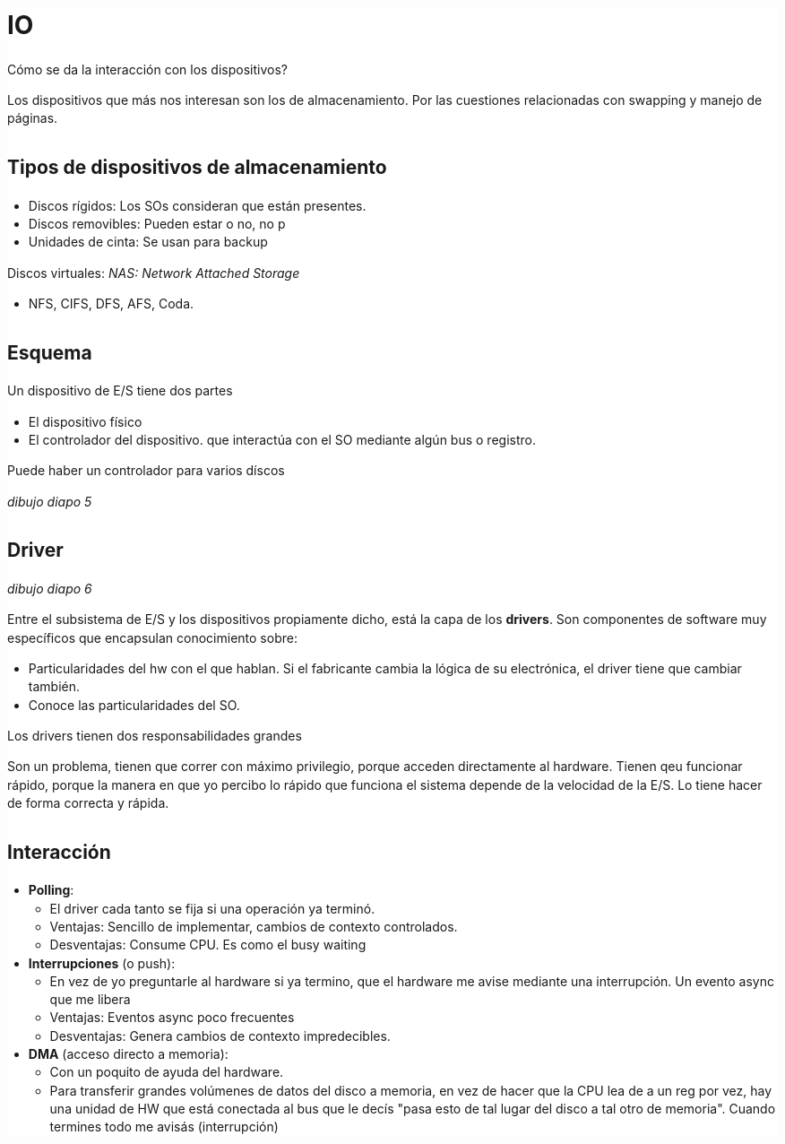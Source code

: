 # IO

Cómo se da la interacción con los dispositivos?

Los dispositivos que más nos interesan son los de almacenamiento. Por las
cuestiones relacionadas con swapping y manejo de páginas.

## Tipos de dispositivos de almacenamiento

- Discos rígidos: Los SOs consideran que están presentes.
- Discos removibles: Pueden estar o no, no p
- Unidades de cinta: Se usan para backup

Discos virtuales: *NAS: Network Attached Storage*

- NFS, CIFS, DFS, AFS, Coda.

## Esquema

Un dispositivo de E/S tiene dos partes

- El dispositivo físico
- El controlador del dispositivo. que interactúa con el SO mediante algún bus
  o registro.

Puede haber un controlador para varios díscos

_dibujo diapo 5_

## Driver

_dibujo diapo 6_

Entre el subsistema de E/S y los dispositivos propiamente dicho, está la capa
de los **drivers**. Son componentes de software muy específicos que encapsulan
conocimiento sobre:

- Particularidades del hw con el que hablan. Si el fabricante cambia la lógica
  de su electrónica, el driver tiene que cambiar también.
- Conoce las particularidades del SO.

Los drivers tienen dos responsabilidades grandes

Son un problema, tienen que correr con máximo privilegio, porque acceden
directamente al hardware. Tienen qeu funcionar rápido, porque la manera
en que yo percibo lo rápido que funciona el sistema depende de la velocidad
de la E/S. Lo tiene hacer de forma correcta y rápida.

## Interacción

- **Polling**:
  - El driver cada tanto se fija si una operación ya terminó.
  - Ventajas: Sencillo de implementar, cambios de contexto controlados.
  - Desventajas: Consume CPU. Es como el busy waiting
- **Interrupciones** (o push):
  - En vez de yo preguntarle al hardware si ya termino, que el hardware me avise
    mediante una interrupción. Un evento async que me libera
  - Ventajas: Eventos async poco frecuentes
  - Desventajas: Genera cambios de contexto impredecibles.
- **DMA** (acceso directo a memoria):
  - Con un poquito de ayuda del hardware.
  - Para transferir grandes volúmenes de datos del disco a memoria, en vez de
    hacer que la CPU lea de a un reg por vez, hay una unidad de HW que está
    conectada al bus que le decís "pasa esto de tal lugar del disco a tal otro
    de memoria". Cuando termines todo me avisás (interrupción)
